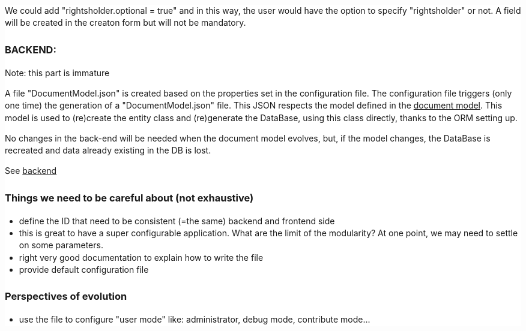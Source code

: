 We could add "rightsholder.optional = true" and in this way, the user would have the option to specify "rightsholder" or not. A field will be created in the creaton form but will not be mandatory.

### BACKEND: 

Note: this part is immature

A file "DocumentModel.json" is created based on the properties set in the configuration file.
The configuration file triggers (only one time) the generation of a "DocumentModel.json" file. 
This JSON respects the model defined in the [document model](https://github.com/MEPP-team/UD-Viz-server/blob/master/API_Extended_Document/README.md).
This model is used to (re)create the entity class and (re)generate the DataBase, using this class directly, thanks to the ORM setting up.

No changes in the back-end will be needed when the document model evolves, but, if the model changes, the DataBase is recreated and data already existing in the DB is lost.

See [backend](https://github.com/MEPP-team/UD-Viz-server/tree/master/API_Extended_Document)

### Things we need to be careful about (not exhaustive) 

- define the ID that need to be consistent (=the same) backend and frontend side
- this is great to have a super configurable application. What are the limit of the modularity? At one point, we may need to settle on some parameters.
- right very good documentation to explain how to write the file
- provide default configuration file

### Perspectives of evolution


 - use the file to configure "user mode" like: administrator, debug mode, contribute mode...
